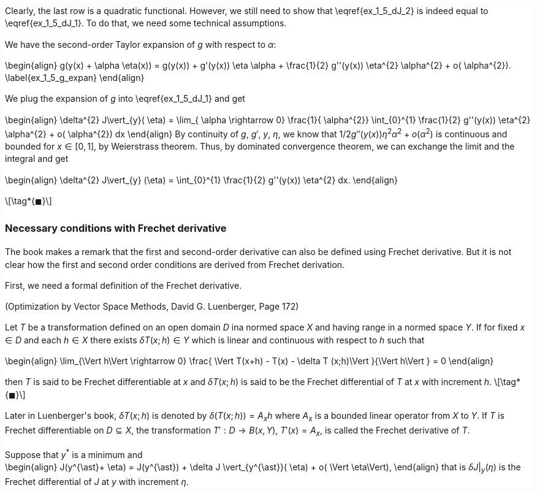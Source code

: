 Clearly, the last row is a quadratic functional. However,  we still need to show that \eqref{ex_1_5_dJ_2} is indeed equal to \eqref{ex_1_5_dJ_1}. To do that, we need some technical assumptions.

We have the second-order Taylor expansion of $g$ with respect to $\alpha$:

\begin{align}
g(y(x) + \alpha \eta(x)) = g(y(x)) + g'(y(x)) \eta \alpha + \frac{1}{2} g''(y(x)) \eta^{2} \alpha^{2} + o( \alpha^{2}). \label{ex_1_5_g_expan}
\end{align} 

We plug the expansion of $g$ into \eqref{ex_1_5_dJ_1} and get

\begin{align}
\delta^{2} J\vert_{y}( \eta) = \lim_{ \alpha \rightarrow 0} \frac{1}{ \alpha^{2}} \int_{0}^{1} \frac{1}{2} g''(y(x)) \eta^{2} \alpha^{2} + o( \alpha^{2}) dx 
\end{align} 
By continuity of $g$, $g'$, $y$, $\eta$, we know that $1/2 g''(y(x)) \eta^{2} \alpha^{2} + o( \alpha^{2})$ is continuous and bounded for $x\in [0,1]$, by Weierstrass theorem. Thus, by dominated convergence theorem, we can exchange the limit and the integral and get

\begin{align}
\delta^{2} J\vert_{y} (\eta) = \int_{0}^{1} \frac{1}{2} g''(y(x)) \eta^{2} dx.
\end{align} 

\\[\tag*{$\blacksquare$}\\]


### Necessary conditions with Frechet derivative 

The book makes a remark that the first and second-order derivative can also be defined using Frechet derivative. But it is not clear how the first and second order conditions are derived from Frechet derivation. 

First, we need a formal definition of the Frechet derivative. 

<div class="definition" name="Definition "></div> (Optimization by Vector Space Methods, David G. Luenberger, Page 172)

Let $T$ be a transformation defined on an open domain $D$ ina normed space $X$ and having range in a normed space $Y$. If for fixed $x\in D$ and each $h\in X$ there exists $\delta T(x; h)\in Y$ which is linear and continuous with respect to $h$ such that 

\begin{align}
\lim_{\Vert h\Vert \rightarrow 0} \frac{ \Vert  T(x+h) - T(x) - \delta T (x;h)\Vert }{\Vert h\Vert } = 0
\end{align} 

then $T$ is said to be Frechet differentiable at $x$ and $\delta T(x;h)$ is said to be  the Frechet differential of $T$ at $x$ with increment $h$. \\[\tag*{$\blacksquare$}\\]

Later in Luenberger's book,  $\delta T(x;h)$ is denoted by $\delta(T(x;h))=A_{x}h$ where $A_{x}$ is a bounded linear operator from $X$ to $Y$. If $T$ is Frechet differentiable on $D \subseteq X$, the transformation $T':D \rightarrow B(x,Y)$, $T' (x) =A_{x}$, is called the Frechet derivative of $T$.

<div class="theorem" name="Theorem "></div>

Suppose that $y^{\ast}$ is a minimum and  
\begin{align}
J(y^{\ast}+ \eta) = J(y^{\ast}) + \delta J \vert_{y^{\ast}}( \eta) + o( \Vert \eta\Vert),
\end{align} 
that is  $\delta J\vert_{y}(\eta)$ is the Frechet differential of $J$ at $y$ with increment $\eta$.

